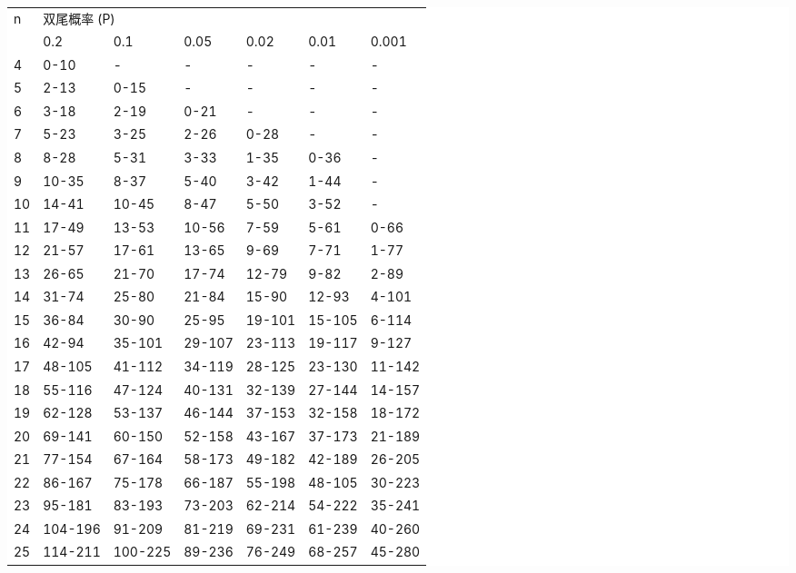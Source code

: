 <table><tr><td rowspan="2">n</td><td colspan="6">双尾概率 (P)</td></tr><tr><td>0.2</td><td>0.1</td><td>0.05</td><td>0.02</td><td>0.01</td><td>0.001</td></tr><tr><td>4</td><td>0-10</td><td>-</td><td>-</td><td>-</td><td>-</td><td>-</td></tr><tr><td>5</td><td>2-13</td><td>0-15</td><td>-</td><td>-</td><td>-</td><td>-</td></tr><tr><td>6</td><td>3-18</td><td>2-19</td><td>0-21</td><td>-</td><td>-</td><td>-</td></tr><tr><td>7</td><td>5-23</td><td>3-25</td><td>2-26</td><td>0-28</td><td>-</td><td>-</td></tr><tr><td>8</td><td>8-28</td><td>5-31</td><td>3-33</td><td>1-35</td><td>0-36</td><td>-</td></tr><tr><td>9</td><td>10-35</td><td>8-37</td><td>5-40</td><td>3-42</td><td>1-44</td><td>-</td></tr><tr><td>10</td><td>14-41</td><td>10-45</td><td>8-47</td><td>5-50</td><td>3-52</td><td>-</td></tr><tr><td>11</td><td>17-49</td><td>13-53</td><td>10-56</td><td>7-59</td><td>5-61</td><td>0-66</td></tr><tr><td>12</td><td>21-57</td><td>17-61</td><td>13-65</td><td>9-69</td><td>7-71</td><td>1-77</td></tr><tr><td>13</td><td>26-65</td><td>21-70</td><td>17-74</td><td>12-79</td><td>9-82</td><td>2-89</td></tr><tr><td>14</td><td>31-74</td><td>25-80</td><td>21-84</td><td>15-90</td><td>12-93</td><td>4-101</td></tr><tr><td>15</td><td>36-84</td><td>30-90</td><td>25-95</td><td>19-101</td><td>15-105</td><td>6-114</td></tr><tr><td>16</td><td>42-94</td><td>35-101</td><td>29-107</td><td>23-113</td><td>19-117</td><td>9-127</td></tr><tr><td>17</td><td>48-105</td><td>41-112</td><td>34-119</td><td>28-125</td><td>23-130</td><td>11-142</td></tr><tr><td>18</td><td>55-116</td><td>47-124</td><td>40-131</td><td>32-139</td><td>27-144</td><td>14-157</td></tr><tr><td>19</td><td>62-128</td><td>53-137</td><td>46-144</td><td>37-153</td><td>32-158</td><td>18-172</td></tr><tr><td>20</td><td>69-141</td><td>60-150</td><td>52-158</td><td>43-167</td><td>37-173</td><td>21-189</td></tr><tr><td>21</td><td>77-154</td><td>67-164</td><td>58-173</td><td>49-182</td><td>42-189</td><td>26-205</td></tr><tr><td>22</td><td>86-167</td><td>75-178</td><td>66-187</td><td>55-198</td><td>48-105</td><td>30-223</td></tr><tr><td>23</td><td>95-181</td><td>83-193</td><td>73-203</td><td>62-214</td><td>54-222</td><td>35-241</td></tr><tr><td>24</td><td>104-196</td><td>91-209</td><td>81-219</td><td>69-231</td><td>61-239</td><td>40-260</td></tr><tr><td>25</td><td>114-211</td><td>100-225</td><td>89-236</td><td>76-249</td><td>68-257</td><td>45-280</td></tr></table>  
